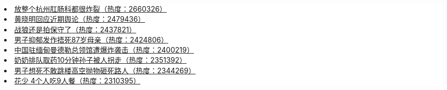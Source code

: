 <li>
<a href="https://s.weibo.com/weibo?q=%23%E6%94%BE%E6%95%B4%E4%B8%AA%E6%9D%AD%E5%B7%9E%E8%82%9B%E8%82%A0%E7%A7%91%E9%83%BD%E5%BE%88%E7%82%B8%E8%A3%82%23" target="weibo">
放整个杭州肛肠科都很炸裂（热度：2660326）
</a>
</li>

<li>
<a href="https://s.weibo.com/weibo?q=%23%E9%BB%84%E6%99%93%E6%98%8E%E5%9B%9E%E5%BA%94%E8%BF%91%E6%9C%9F%E8%88%86%E8%AE%BA%23" target="weibo">
黄晓明回应近期舆论（热度：2479436）
</a>
</li>

<li>
<a href="https://s.weibo.com/weibo?q=%23%E6%88%98%E7%8B%BC%E8%BF%98%E6%98%AF%E6%8B%8D%E4%BF%9D%E5%AE%88%E4%BA%86%23" target="weibo">
战狼还是拍保守了（热度：2437821）
</a>
</li>

<li>
<a href="https://s.weibo.com/weibo?q=%23%E7%94%B7%E5%AD%90%E6%8A%91%E9%83%81%E5%8F%91%E4%BD%9C%E6%8D%82%E6%AD%BB87%E5%B2%81%E6%AF%8D%E4%BA%B2%23" target="weibo">
男子抑郁发作捂死87岁母亲（热度：2424806）
</a>
</li>

<li>
<a href="https://s.weibo.com/weibo?q=%23%E4%B8%AD%E5%9B%BD%E9%A9%BB%E7%BC%85%E7%94%B8%E6%9B%BC%E5%BE%B7%E5%8B%92%E6%80%BB%E9%A2%86%E9%A6%86%E9%81%AD%E7%88%86%E7%82%B8%E8%A2%AD%E5%87%BB%23" target="weibo">
中国驻缅甸曼德勒总领馆遭爆炸袭击（热度：2400219）
</a>
</li>

<li>
<a href="https://s.weibo.com/weibo?q=%23%E5%A5%B6%E5%A5%B6%E6%8E%92%E9%98%9F%E5%8F%96%E8%8D%AF10%E5%88%86%E9%92%9F%E5%AD%99%E5%AD%90%E8%A2%AB%E4%BA%BA%E6%8B%90%E8%B5%B0%23" target="weibo">
奶奶排队取药10分钟孙子被人拐走（热度：2351392）
</a>
</li>

<li>
<a href="https://s.weibo.com/weibo?q=%23%E7%94%B7%E5%AD%90%E6%83%B3%E6%AD%BB%E4%B8%8D%E6%95%A2%E8%B7%B3%E6%A5%BC%E9%AB%98%E7%A9%BA%E6%8A%9B%E7%89%A9%E7%A0%B8%E6%AD%BB%E8%B7%AF%E4%BA%BA%23" target="weibo">
男子想死不敢跳楼高空抛物砸死路人（热度：2344269）
</a>
</li>

<li>
<a href="https://s.weibo.com/weibo?q=%23%E8%8A%B1%E5%B0%91%204%E4%B8%AA%E4%BA%BA%E5%90%839%E4%BA%BA%E9%A4%90%23" target="weibo">
花少 4个人吃9人餐（热度：2310395）
</a>
</li>

